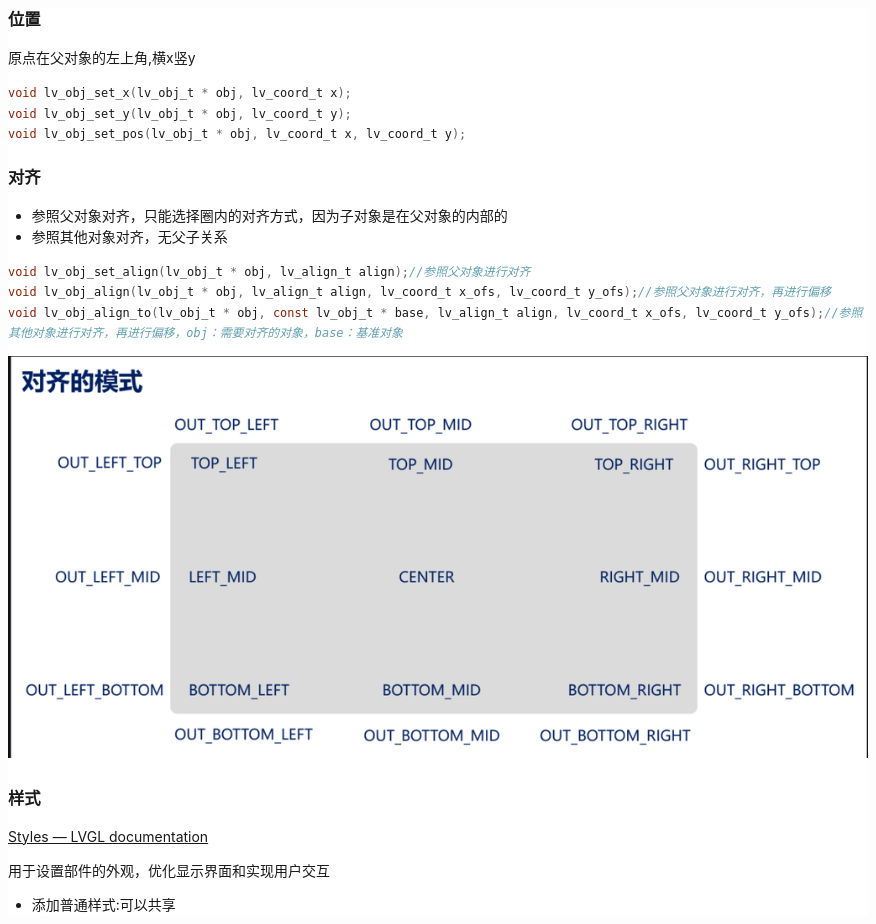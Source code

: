 

### 位置

原点在父对象的左上角,横x竖y

```c
void lv_obj_set_x(lv_obj_t * obj, lv_coord_t x);
void lv_obj_set_y(lv_obj_t * obj, lv_coord_t y);
void lv_obj_set_pos(lv_obj_t * obj, lv_coord_t x, lv_coord_t y);
```

### 对齐

- 参照父对象对齐，只能选择圈内的对齐方式，因为子对象是在父对象的内部的
- 参照其他对象对齐，无父子关系

```c
void lv_obj_set_align(lv_obj_t * obj, lv_align_t align);//参照父对象进行对齐
void lv_obj_align(lv_obj_t * obj, lv_align_t align, lv_coord_t x_ofs, lv_coord_t y_ofs);//参照父对象进行对齐，再进行偏移
void lv_obj_align_to(lv_obj_t * obj, const lv_obj_t * base, lv_align_t align, lv_coord_t x_ofs, lv_coord_t y_ofs);//参照其他对象进行对齐，再进行偏移，obj：需要对齐的对象，base：基准对象
```

![image-20250407231021310](https://raw.githubusercontent.com/ZhangZhen-huia/Note/main/img/202504072310369.png)

### 样式

[Styles — LVGL documentation](https://docs.lvgl.io/master/details/common-widget-features/styles/index.html)

用于设置部件的外观，优化显示界面和实现用户交互

- 添加普通样式:可以共享
